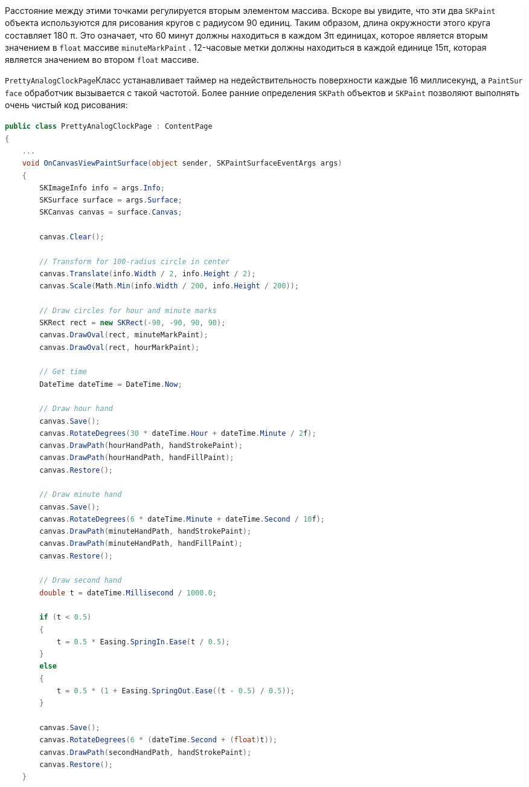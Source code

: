 Расстояние между этими точками регулируется вторым элементом массива. Вскоре вы увидите, что эти два `SKPaint` объекта используются для рисования кругов с радиусом 90 единиц. Таким образом, длина окружности этого круга составляет 180 π. Это означает, что 60 минут должны находиться в каждом 3π единицах, которое является вторым значением в `float` массиве `minuteMarkPaint` . 12-часовые метки должны находиться в каждой единице 15π, которая является значением во втором `float` массиве.

`PrettyAnalogClockPage`Класс устанавливает таймер на недействительность поверхности каждые 16 миллисекунд, а `PaintSurface` обработчик вызывается с такой частотой. Более ранние определения `SKPath` объектов и `SKPaint` позволяют выполнять очень чистый код рисования:

```csharp
public class PrettyAnalogClockPage : ContentPage
{
    ...
    void OnCanvasViewPaintSurface(object sender, SKPaintSurfaceEventArgs args)
    {
        SKImageInfo info = args.Info;
        SKSurface surface = args.Surface;
        SKCanvas canvas = surface.Canvas;

        canvas.Clear();

        // Transform for 100-radius circle in center
        canvas.Translate(info.Width / 2, info.Height / 2);
        canvas.Scale(Math.Min(info.Width / 200, info.Height / 200));

        // Draw circles for hour and minute marks
        SKRect rect = new SKRect(-90, -90, 90, 90);
        canvas.DrawOval(rect, minuteMarkPaint);
        canvas.DrawOval(rect, hourMarkPaint);

        // Get time
        DateTime dateTime = DateTime.Now;

        // Draw hour hand
        canvas.Save();
        canvas.RotateDegrees(30 * dateTime.Hour + dateTime.Minute / 2f);
        canvas.DrawPath(hourHandPath, handStrokePaint);
        canvas.DrawPath(hourHandPath, handFillPaint);
        canvas.Restore();

        // Draw minute hand
        canvas.Save();
        canvas.RotateDegrees(6 * dateTime.Minute + dateTime.Second / 10f);
        canvas.DrawPath(minuteHandPath, handStrokePaint);
        canvas.DrawPath(minuteHandPath, handFillPaint);
        canvas.Restore();

        // Draw second hand
        double t = dateTime.Millisecond / 1000.0;

        if (t < 0.5)
        {
            t = 0.5 * Easing.SpringIn.Ease(t / 0.5);
        }
        else
        {
            t = 0.5 * (1 + Easing.SpringOut.Ease((t - 0.5) / 0.5));
        }

        canvas.Save();
        canvas.RotateDegrees(6 * (dateTime.Second + (float)t));
        canvas.DrawPath(secondHandPath, handStrokePaint);
        canvas.Restore();
    }
```